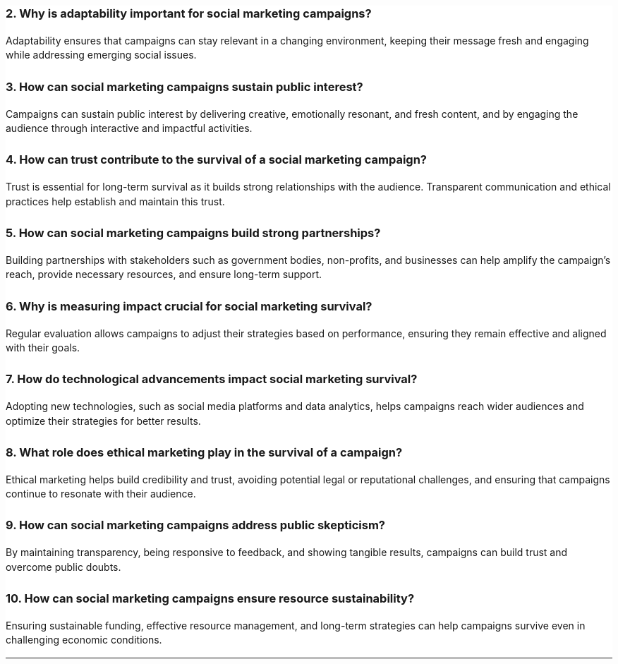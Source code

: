 ### 2. Why is adaptability important for social marketing campaigns?

Adaptability ensures that campaigns can stay relevant in a changing environment, keeping their message fresh and engaging while addressing emerging social issues.

### 3. How can social marketing campaigns sustain public interest?

Campaigns can sustain public interest by delivering creative, emotionally resonant, and fresh content, and by engaging the audience through interactive and impactful activities.

### 4. How can trust contribute to the survival of a social marketing campaign?

Trust is essential for long-term survival as it builds strong relationships with the audience. Transparent communication and ethical practices help establish and maintain this trust.

### 5. How can social marketing campaigns build strong partnerships?

Building partnerships with stakeholders such as government bodies, non-profits, and businesses can help amplify the campaign’s reach, provide necessary resources, and ensure long-term support.

### 6. Why is measuring impact crucial for social marketing survival?

Regular evaluation allows campaigns to adjust their strategies based on performance, ensuring they remain effective and aligned with their goals.

### 7. How do technological advancements impact social marketing survival?

Adopting new technologies, such as social media platforms and data analytics, helps campaigns reach wider audiences and optimize their strategies for better results.

### 8. What role does ethical marketing play in the survival of a campaign?

Ethical marketing helps build credibility and trust, avoiding potential legal or reputational challenges, and ensuring that campaigns continue to resonate with their audience.

### 9. How can social marketing campaigns address public skepticism?

By maintaining transparency, being responsive to feedback, and showing tangible results, campaigns can build trust and overcome public doubts.

### 10. How can social marketing campaigns ensure resource sustainability?

Ensuring sustainable funding, effective resource management, and long-term strategies can help campaigns survive even in challenging economic conditions.

---
